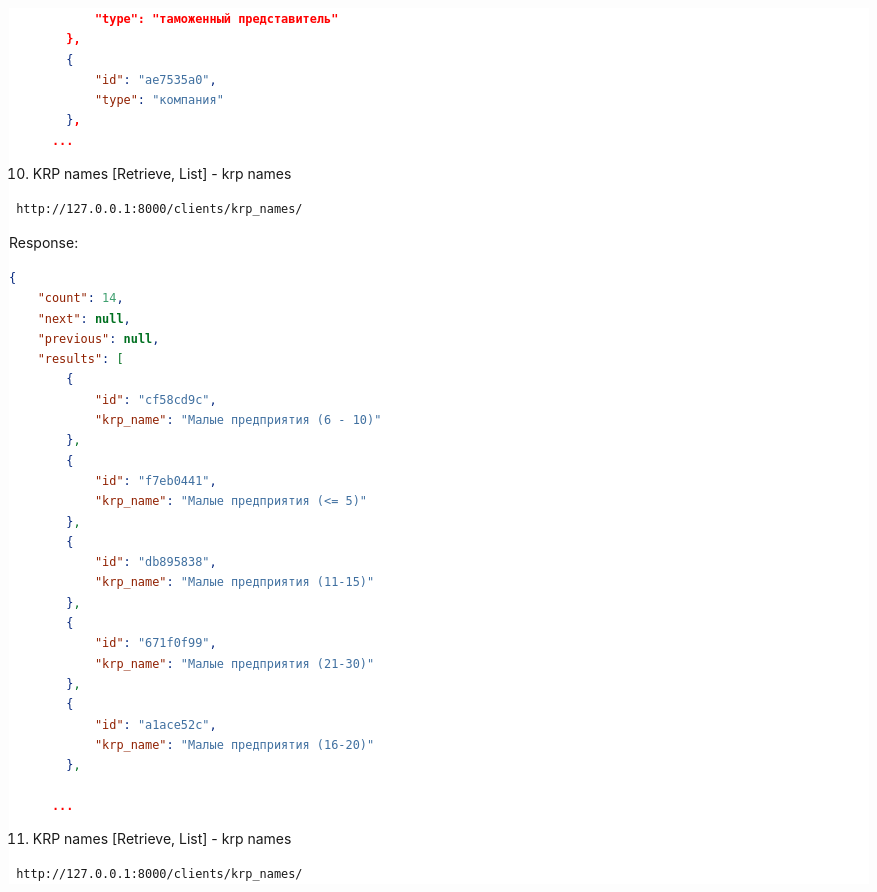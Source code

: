 ```json
            "type": "таможенный представитель"
        },
        {
            "id": "ae7535a0",
            "type": "компания"
        },
      ...
```



10. KRP names [Retrieve, List] - krp names

```
 http://127.0.0.1:8000/clients/krp_names/
```

Response:	

```json
{
    "count": 14,
    "next": null,
    "previous": null,
    "results": [
        {
            "id": "cf58cd9c",
            "krp_name": "Малые предприятия (6 - 10)"
        },
        {
            "id": "f7eb0441",
            "krp_name": "Малые предприятия (<= 5)"
        },
        {
            "id": "db895838",
            "krp_name": "Малые предприятия (11-15)"
        },
        {
            "id": "671f0f99",
            "krp_name": "Малые предприятия (21-30)"
        },
        {
            "id": "a1ace52c",
            "krp_name": "Малые предприятия (16-20)"
        },
 
      ...
```



11. KRP names [Retrieve, List] - krp names

```
 http://127.0.0.1:8000/clients/krp_names/
```
